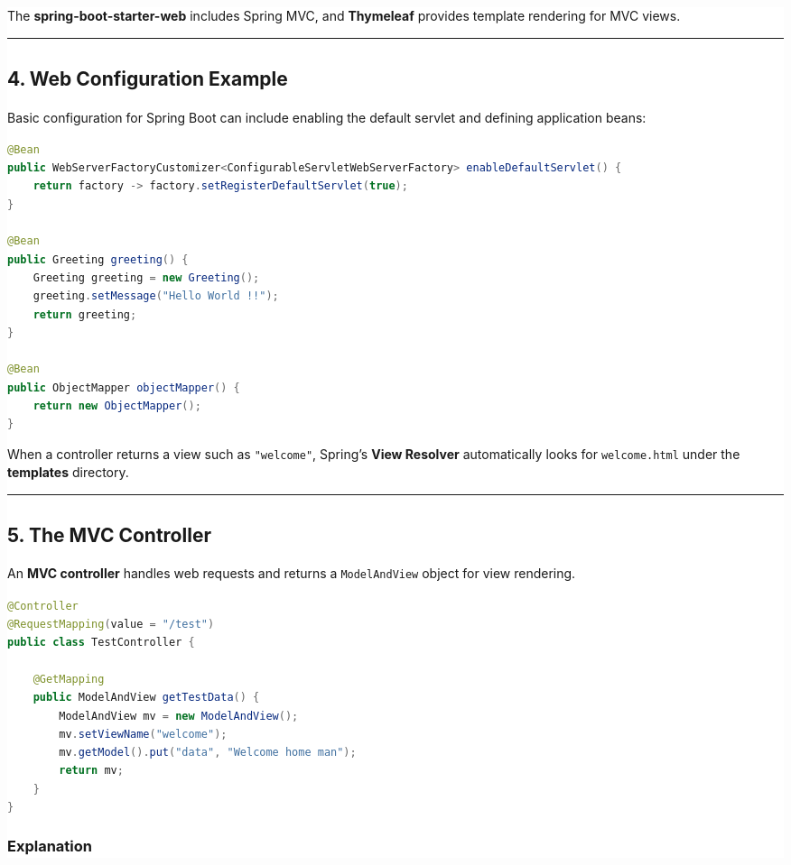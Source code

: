 The **spring-boot-starter-web** includes Spring MVC, and **Thymeleaf** provides template rendering for MVC views.

---

## **4. Web Configuration Example**

Basic configuration for Spring Boot can include enabling the default servlet and defining application beans:

```java
@Bean
public WebServerFactoryCustomizer<ConfigurableServletWebServerFactory> enableDefaultServlet() {
    return factory -> factory.setRegisterDefaultServlet(true);
}

@Bean
public Greeting greeting() {
    Greeting greeting = new Greeting();
    greeting.setMessage("Hello World !!");
    return greeting;
}

@Bean
public ObjectMapper objectMapper() {
    return new ObjectMapper();
}
```

When a controller returns a view such as `"welcome"`, Spring’s **View Resolver** automatically looks for `welcome.html` under the **templates** directory.

---

## **5. The MVC Controller**

An **MVC controller** handles web requests and returns a `ModelAndView` object for view rendering.

```java
@Controller
@RequestMapping(value = "/test")
public class TestController {

    @GetMapping
    public ModelAndView getTestData() {
        ModelAndView mv = new ModelAndView();
        mv.setViewName("welcome");
        mv.getModel().put("data", "Welcome home man");
        return mv;
    }
}
```

### **Explanation**
